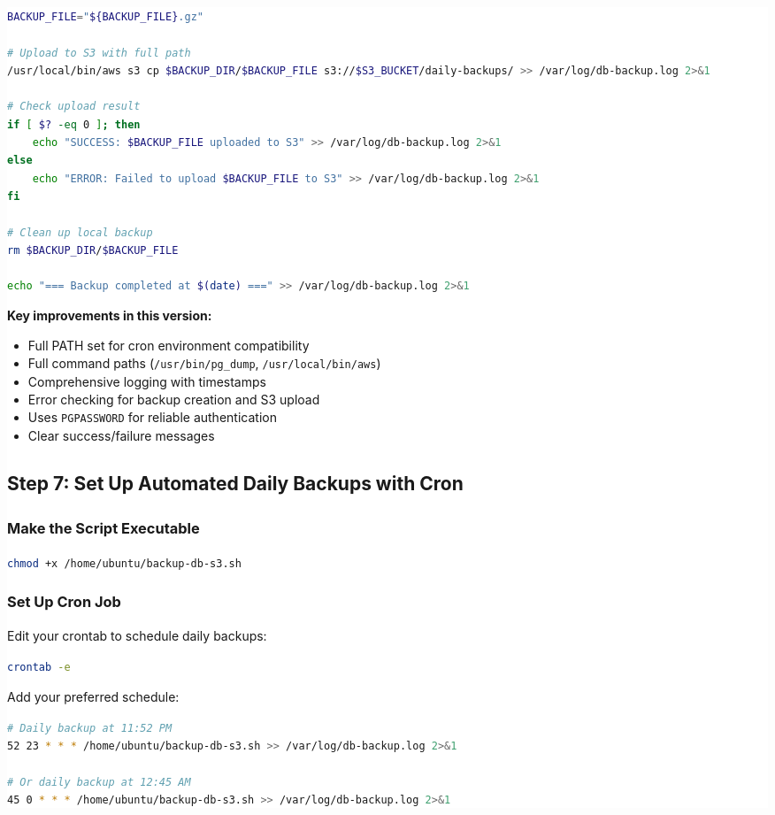 ```bash
BACKUP_FILE="${BACKUP_FILE}.gz"

# Upload to S3 with full path
/usr/local/bin/aws s3 cp $BACKUP_DIR/$BACKUP_FILE s3://$S3_BUCKET/daily-backups/ >> /var/log/db-backup.log 2>&1

# Check upload result
if [ $? -eq 0 ]; then
    echo "SUCCESS: $BACKUP_FILE uploaded to S3" >> /var/log/db-backup.log 2>&1
else
    echo "ERROR: Failed to upload $BACKUP_FILE to S3" >> /var/log/db-backup.log 2>&1
fi

# Clean up local backup
rm $BACKUP_DIR/$BACKUP_FILE

echo "=== Backup completed at $(date) ===" >> /var/log/db-backup.log 2>&1
```

**Key improvements in this version:**

- Full PATH set for cron environment compatibility
- Full command paths (`/usr/bin/pg_dump`, `/usr/local/bin/aws`)
- Comprehensive logging with timestamps
- Error checking for backup creation and S3 upload
- Uses `PGPASSWORD` for reliable authentication
- Clear success/failure messages

## Step 7: Set Up Automated Daily Backups with Cron

### Make the Script Executable

```bash
chmod +x /home/ubuntu/backup-db-s3.sh
```

### Set Up Cron Job

Edit your crontab to schedule daily backups:

```bash
crontab -e
```

Add your preferred schedule:

```bash
# Daily backup at 11:52 PM
52 23 * * * /home/ubuntu/backup-db-s3.sh >> /var/log/db-backup.log 2>&1

# Or daily backup at 12:45 AM
45 0 * * * /home/ubuntu/backup-db-s3.sh >> /var/log/db-backup.log 2>&1
```
